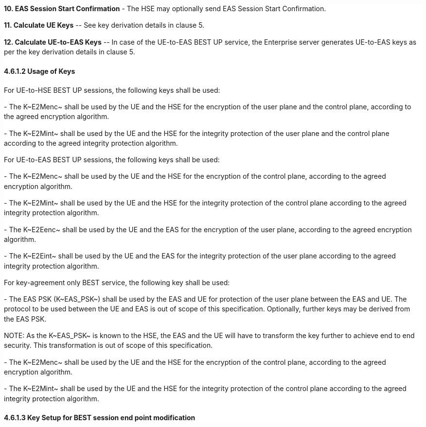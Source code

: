 **10. EAS Session Start Confirmation** - The HSE may optionally send EAS
Session Start Confirmation.

**11. Calculate UE Keys** -- See key derivation details in clause 5.

**12. Calculate UE-to-EAS Keys** -- In case of the UE-to-EAS BEST UP
service, the Enterprise server generates UE-to-EAS keys as per the key
derivation details in clause 5.

#### 4.6.1.2 Usage of Keys

For UE-to-HSE BEST UP sessions, the following keys shall be used:

\- The K~E2Menc~ shall be used by the UE and the HSE for the encryption
of the user plane and the control plane, according to the agreed
encryption algorithm.

\- The K~E2Mint~ shall be used by the UE and the HSE for the integrity
protection of the user plane and the control plane according to the
agreed integrity protection algorithm.

For UE-to-EAS BEST UP sessions, the following keys shall be used:

\- The K~E2Menc~ shall be used by the UE and the HSE for the encryption
of the control plane, according to the agreed encryption algorithm.

\- The K~E2Mint~ shall be used by the UE and the HSE for the integrity
protection of the control plane according to the agreed integrity
protection algorithm.

\- The K~E2Eenc~ shall be used by the UE and the EAS for the encryption
of the user plane, according to the agreed encryption algorithm.

\- The K~E2Eint~ shall be used by the UE and the EAS for the integrity
protection of the user plane according to the agreed integrity
protection algorithm.

For key-agreement only BEST service, the following key shall be used:

\- The EAS PSK (K~EAS\_PSK~) shall be used by the EAS and UE for
protection of the user plane between the EAS and UE. The protocol to be
used between the UE and EAS is out of scope of this specification.
Optionally, further keys may be derived from the EAS PSK.

NOTE: As the K~EAS\_PSK~ is known to the HSE, the EAS and the UE will
have to transform the key further to achieve end to end security. This
transformation is out of scope of this specification.

\- The K~E2Menc~ shall be used by the UE and the HSE for the encryption
of the control plane, according to the agreed encryption algorithm.

\- The K~E2Mint~ shall be used by the UE and the HSE for the integrity
protection of the control plane according to the agreed integrity
protection algorithm.

#### 4.6.1.3 Key Setup for BEST session end point modification
